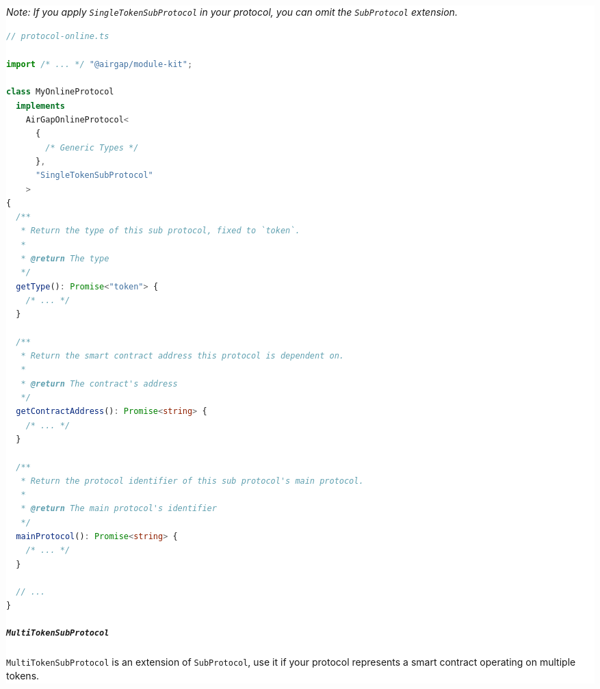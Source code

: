 _Note: If you apply `SingleTokenSubProtocol` in your protocol, you can omit the `SubProtocol` extension._

```typescript
// protocol-online.ts

import /* ... */ "@airgap/module-kit";

class MyOnlineProtocol
  implements
    AirGapOnlineProtocol<
      {
        /* Generic Types */
      },
      "SingleTokenSubProtocol"
    >
{
  /**
   * Return the type of this sub protocol, fixed to `token`.
   *
   * @return The type
   */
  getType(): Promise<"token"> {
    /* ... */
  }

  /**
   * Return the smart contract address this protocol is dependent on.
   *
   * @return The contract's address
   */
  getContractAddress(): Promise<string> {
    /* ... */
  }

  /**
   * Return the protocol identifier of this sub protocol's main protocol.
   *
   * @return The main protocol's identifier
   */
  mainProtocol(): Promise<string> {
    /* ... */
  }

  // ...
}
```

##### `MultiTokenSubProtocol`

`MultiTokenSubProtocol` is an extension of `SubProtocol`, use it if your protocol represents a smart contract operating on multiple tokens.
